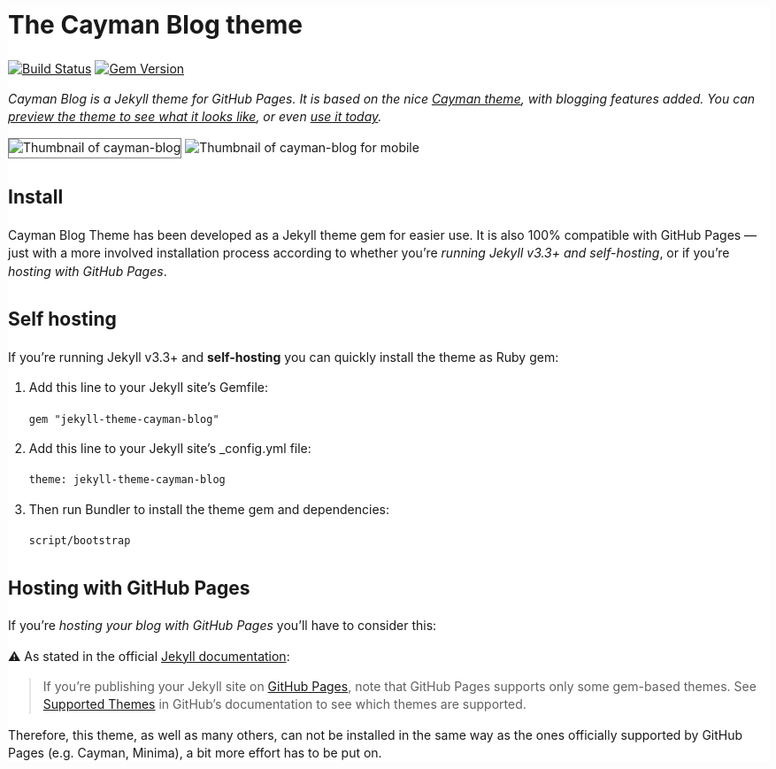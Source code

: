 # The Cayman Blog theme

[![Build Status](https://travis-ci.org/lorepirri/cayman-blog.svg?branch=master)](https://travis-ci.org/lorepirri/cayman-blog) [![Gem Version](https://badge.fury.io/rb/jekyll-theme-cayman-blog.svg)](https://badge.fury.io/rb/jekyll-theme-cayman-blog)

*Cayman Blog is a Jekyll theme for GitHub Pages. It is based on the nice [Cayman theme](https://pages-themes.github.io/cayman/), with blogging features added. You can [preview the theme to see what it looks like](http://lorepirri.github.io/cayman-blog), or even [use it today](#usage).*

<img src="thumbnail.png" alt="Thumbnail of cayman-blog" style="max-width:30%; border: 1px solid grey;"/> <img src="thumbnail-mobile.png" alt="Thumbnail of cayman-blog for mobile" style="width: 239px; height: 424px;"/>

## Install

Cayman Blog Theme has been developed as a Jekyll theme gem for easier use. It is also 100% compatible with GitHub Pages — just with a more involved installation process according to whether you’re _running Jekyll v3.3+ and self-hosting_, or if you’re *hosting with GitHub Pages*.

## Self hosting

If you’re running Jekyll v3.3+ and **self-hosting** you can quickly install the theme as Ruby gem:

1. Add this line to your Jekyll site’s Gemfile:

    ```
    gem "jekyll-theme-cayman-blog"
    ```

2. Add this line to your Jekyll site’s _config.yml file:

    ```
    theme: jekyll-theme-cayman-blog
    ```

3. Then run Bundler to install the theme gem and dependencies:

    ```
    script/bootstrap
    ```

## Hosting with GitHub Pages

If you’re *hosting your blog with GitHub Pages* you’ll have to consider this:

:warning: As stated in the official [Jekyll documentation](https://jekyllrb.com/docs/themes/#installing-a-theme):

> If you’re publishing your Jekyll site on [GitHub Pages](https://pages.github.com/), note that GitHub Pages supports only some gem-based themes. See [Supported Themes](https://pages.github.com/themes/) in GitHub’s documentation to see which themes are supported.

Therefore, this theme, as well as many others, can not be installed in the same way as the ones officially supported by GitHub Pages (e.g. Cayman, Minima), a bit more effort has to be put on.
